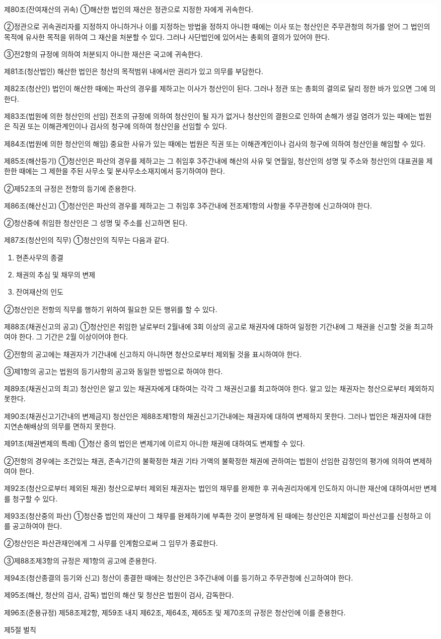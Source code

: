 제80조(잔여재산의 귀속) ①해산한 법인의 재산은 정관으로 지정한 자에게 귀속한다.

②정관으로 귀속권리자를 지정하지 아니하거나 이를 지정하는 방법을 정하지 아니한 때에는 이사 또는 청산인은 주무관청의 허가를 얻어 그 법인의 목적에 유사한 목적을 위하여 그 재산을 처분할 수 있다. 그러나 사단법인에 있어서는 총회의 결의가 있어야 한다.

③전2항의 규정에 의하여 처분되지 아니한 재산은 국고에 귀속한다.

제81조(청산법인) 해산한 법인은 청산의 목적범위 내에서만 권리가 있고 의무를 부담한다.

제82조(청산인) 법인이 해산한 때에는 파산의 경우를 제하고는 이사가 청산인이 된다. 그러나 정관 또는 총회의 결의로 달리 정한 바가 있으면 그에 의한다.

제83조(법원에 의한 청산인의 선임) 전조의 규정에 의하여 청산인이 될 자가 없거나 청산인의 결원으로 인하여 손해가 생길 염려가 있는 때에는 법원은 직권 또는 이해관계인이나 검사의 청구에 의하여 청산인을 선임할 수 있다.

제84조(법원에 의한 청산인의 해임) 중요한 사유가 있는 때에는 법원은 직권 또는 이해관계인이나 검사의 청구에 의하여 청산인을 해임할 수 있다.

제85조(해산등기) ①청산인은 파산의 경우를 제하고는 그 취임후 3주간내에 해산의 사유 및 연월일, 청산인의 성명 및 주소와 청산인의 대표권을 제한한 때에는 그 제한을 주된 사무소 및 분사무소소재지에서 등기하여야 한다.

②제52조의 규정은 전항의 등기에 준용한다.

제86조(해산신고) ①청산인은 파산의 경우를 제하고는 그 취임후 3주간내에 전조제1항의 사항을 주무관청에 신고하여야 한다.

②청산중에 취임한 청산인은 그 성명 및 주소를 신고하면 된다.

제87조(청산인의 직무) ①청산인의 직무는 다음과 같다.

1. 현존사무의 종결

2. 채권의 추심 및 채무의 변제

3. 잔여재산의 인도

②청산인은 전항의 직무를 행하기 위하여 필요한 모든 행위를 할 수 있다.

제88조(채권신고의 공고) ①청산인은 취임한 날로부터 2월내에 3회 이상의 공고로 채권자에 대하여 일정한 기간내에 그 채권을 신고할 것을 최고하여야 한다. 그 기간은 2월 이상이어야 한다.

②전항의 공고에는 채권자가 기간내에 신고하지 아니하면 청산으로부터 제외될 것을 표시하여야 한다.

③제1항의 공고는 법원의 등기사항의 공고와 동일한 방법으로 하여야 한다.

제89조(채권신고의 최고) 청산인은 알고 있는 채권자에게 대하여는 각각 그 채권신고를 최고하여야 한다. 알고 있는 채권자는 청산으로부터 제외하지 못한다.

제90조(채권신고기간내의 변제금지) 청산인은 제88조제1항의 채권신고기간내에는 채권자에 대하여 변제하지 못한다. 그러나 법인은 채권자에 대한 지연손해배상의 의무를 면하지 못한다.

제91조(채권변제의 특례) ①청산 중의 법인은 변제기에 이르지 아니한 채권에 대하여도 변제할 수 있다.

②전항의 경우에는 조건있는 채권, 존속기간의 불확정한 채권 기타 가액의 불확정한 채권에 관하여는 법원이 선임한 감정인의 평가에 의하여 변제하여야 한다.

제92조(청산으로부터 제외된 채권) 청산으로부터 제외된 채권자는 법인의 채무를 완제한 후 귀속권리자에게 인도하지 아니한 재산에 대하여서만 변제를 청구할 수 있다.

제93조(청산중의 파산) ①청산중 법인의 재산이 그 채무를 완제하기에 부족한 것이 분명하게 된 때에는 청산인은 지체없이 파산선고를 신청하고 이를 공고하여야 한다.

②청산인은 파산관재인에게 그 사무를 인계함으로써 그 임무가 종료한다.

③제88조제3항의 규정은 제1항의 공고에 준용한다.

제94조(청산종결의 등기와 신고) 청산이 종결한 때에는 청산인은 3주간내에 이를 등기하고 주무관청에 신고하여야 한다.

제95조(해산, 청산의 검사, 감독) 법인의 해산 및 청산은 법원이 검사, 감독한다.

제96조(준용규정) 제58조제2항, 제59조 내지 제62조, 제64조, 제65조 및 제70조의 규정은 청산인에 이를 준용한다.

제5절 벌칙
